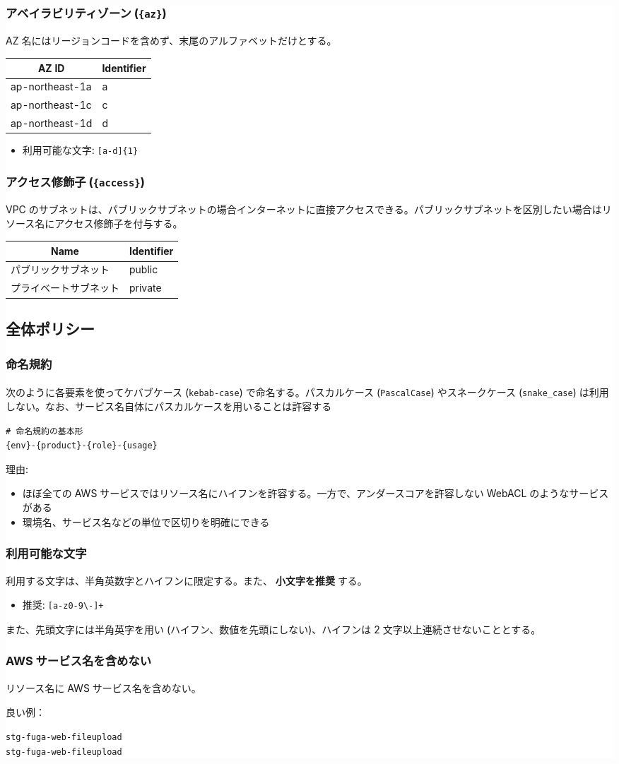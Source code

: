 ### アベイラビリティゾーン (`{az}`)

AZ 名にはリージョンコードを含めず、末尾のアルファベットだけとする。

| AZ ID           | Identifier |
| --------------- | ---------- |
| ap-northeast-1a | a          |
| ap-northeast-1c | c          |
| ap-northeast-1d | d          |

- 利用可能な文字: `[a-d]{1}`

### アクセス修飾子 (`{access}`)

VPC のサブネットは、パブリックサブネットの場合インターネットに直接アクセスできる。パブリックサブネットを区別したい場合はリソース名にアクセス修飾子を付与する。

| Name                   | Identifier |
| ---------------------- | ---------- |
| パブリックサブネット   | public     |
| プライベートサブネット | private    |

## 全体ポリシー

### 命名規約

次のように各要素を使ってケバブケース (`kebab-case`) で命名する。パスカルケース (`PascalCase`) やスネークケース (`snake_case`) は利用しない。なお、サービス名自体にパスカルケースを用いることは許容する

```properties
# 命名規約の基本形
{env}-{product}-{role}-{usage}
```

理由:

- ほぼ全ての AWS サービスではリソース名にハイフンを許容する。一方で、アンダースコアを許容しない WebACL のようなサービスがある
- 環境名、サービス名などの単位で区切りを明確にできる

### 利用可能な文字

利用する文字は、半角英数字とハイフンに限定する。また、 **小文字を推奨** する。

- 推奨: `[a-z0-9\-]+`

また、先頭文字には半角英字を用い (ハイフン、数値を先頭にしない)、ハイフンは 2 文字以上連続させないこととする。

### AWS サービス名を含めない

リソース名に AWS サービス名を含めない。

良い例：

```properties
stg-fuga-web-fileupload
stg-fuga-web-fileupload
```
